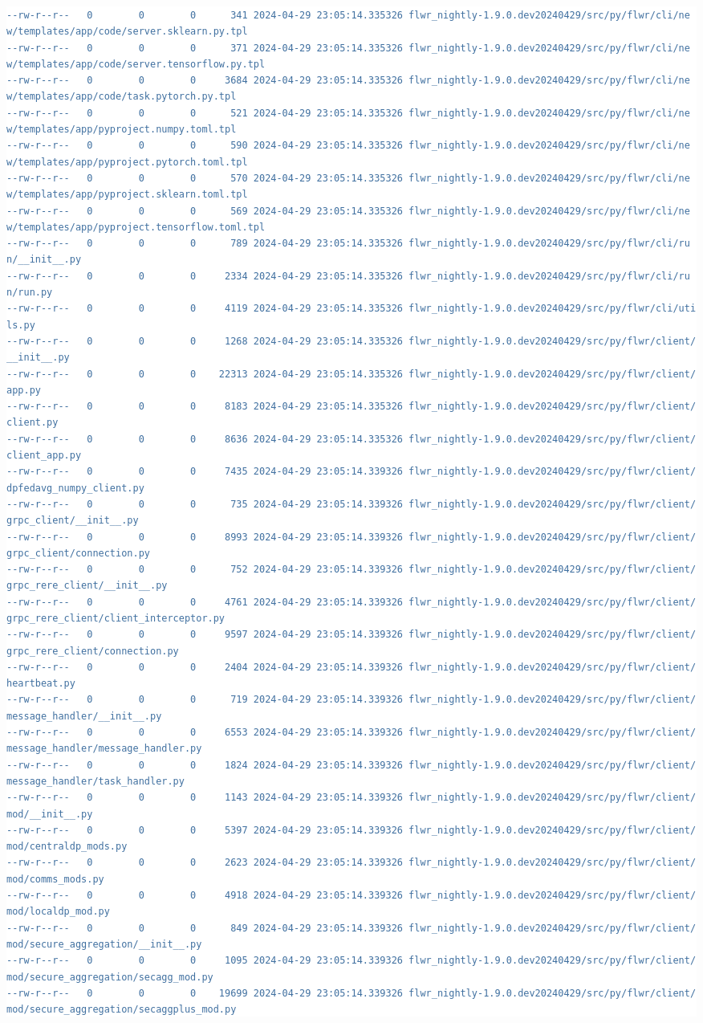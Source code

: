 ```diff
--rw-r--r--   0        0        0      341 2024-04-29 23:05:14.335326 flwr_nightly-1.9.0.dev20240429/src/py/flwr/cli/new/templates/app/code/server.sklearn.py.tpl
--rw-r--r--   0        0        0      371 2024-04-29 23:05:14.335326 flwr_nightly-1.9.0.dev20240429/src/py/flwr/cli/new/templates/app/code/server.tensorflow.py.tpl
--rw-r--r--   0        0        0     3684 2024-04-29 23:05:14.335326 flwr_nightly-1.9.0.dev20240429/src/py/flwr/cli/new/templates/app/code/task.pytorch.py.tpl
--rw-r--r--   0        0        0      521 2024-04-29 23:05:14.335326 flwr_nightly-1.9.0.dev20240429/src/py/flwr/cli/new/templates/app/pyproject.numpy.toml.tpl
--rw-r--r--   0        0        0      590 2024-04-29 23:05:14.335326 flwr_nightly-1.9.0.dev20240429/src/py/flwr/cli/new/templates/app/pyproject.pytorch.toml.tpl
--rw-r--r--   0        0        0      570 2024-04-29 23:05:14.335326 flwr_nightly-1.9.0.dev20240429/src/py/flwr/cli/new/templates/app/pyproject.sklearn.toml.tpl
--rw-r--r--   0        0        0      569 2024-04-29 23:05:14.335326 flwr_nightly-1.9.0.dev20240429/src/py/flwr/cli/new/templates/app/pyproject.tensorflow.toml.tpl
--rw-r--r--   0        0        0      789 2024-04-29 23:05:14.335326 flwr_nightly-1.9.0.dev20240429/src/py/flwr/cli/run/__init__.py
--rw-r--r--   0        0        0     2334 2024-04-29 23:05:14.335326 flwr_nightly-1.9.0.dev20240429/src/py/flwr/cli/run/run.py
--rw-r--r--   0        0        0     4119 2024-04-29 23:05:14.335326 flwr_nightly-1.9.0.dev20240429/src/py/flwr/cli/utils.py
--rw-r--r--   0        0        0     1268 2024-04-29 23:05:14.335326 flwr_nightly-1.9.0.dev20240429/src/py/flwr/client/__init__.py
--rw-r--r--   0        0        0    22313 2024-04-29 23:05:14.335326 flwr_nightly-1.9.0.dev20240429/src/py/flwr/client/app.py
--rw-r--r--   0        0        0     8183 2024-04-29 23:05:14.335326 flwr_nightly-1.9.0.dev20240429/src/py/flwr/client/client.py
--rw-r--r--   0        0        0     8636 2024-04-29 23:05:14.335326 flwr_nightly-1.9.0.dev20240429/src/py/flwr/client/client_app.py
--rw-r--r--   0        0        0     7435 2024-04-29 23:05:14.339326 flwr_nightly-1.9.0.dev20240429/src/py/flwr/client/dpfedavg_numpy_client.py
--rw-r--r--   0        0        0      735 2024-04-29 23:05:14.339326 flwr_nightly-1.9.0.dev20240429/src/py/flwr/client/grpc_client/__init__.py
--rw-r--r--   0        0        0     8993 2024-04-29 23:05:14.339326 flwr_nightly-1.9.0.dev20240429/src/py/flwr/client/grpc_client/connection.py
--rw-r--r--   0        0        0      752 2024-04-29 23:05:14.339326 flwr_nightly-1.9.0.dev20240429/src/py/flwr/client/grpc_rere_client/__init__.py
--rw-r--r--   0        0        0     4761 2024-04-29 23:05:14.339326 flwr_nightly-1.9.0.dev20240429/src/py/flwr/client/grpc_rere_client/client_interceptor.py
--rw-r--r--   0        0        0     9597 2024-04-29 23:05:14.339326 flwr_nightly-1.9.0.dev20240429/src/py/flwr/client/grpc_rere_client/connection.py
--rw-r--r--   0        0        0     2404 2024-04-29 23:05:14.339326 flwr_nightly-1.9.0.dev20240429/src/py/flwr/client/heartbeat.py
--rw-r--r--   0        0        0      719 2024-04-29 23:05:14.339326 flwr_nightly-1.9.0.dev20240429/src/py/flwr/client/message_handler/__init__.py
--rw-r--r--   0        0        0     6553 2024-04-29 23:05:14.339326 flwr_nightly-1.9.0.dev20240429/src/py/flwr/client/message_handler/message_handler.py
--rw-r--r--   0        0        0     1824 2024-04-29 23:05:14.339326 flwr_nightly-1.9.0.dev20240429/src/py/flwr/client/message_handler/task_handler.py
--rw-r--r--   0        0        0     1143 2024-04-29 23:05:14.339326 flwr_nightly-1.9.0.dev20240429/src/py/flwr/client/mod/__init__.py
--rw-r--r--   0        0        0     5397 2024-04-29 23:05:14.339326 flwr_nightly-1.9.0.dev20240429/src/py/flwr/client/mod/centraldp_mods.py
--rw-r--r--   0        0        0     2623 2024-04-29 23:05:14.339326 flwr_nightly-1.9.0.dev20240429/src/py/flwr/client/mod/comms_mods.py
--rw-r--r--   0        0        0     4918 2024-04-29 23:05:14.339326 flwr_nightly-1.9.0.dev20240429/src/py/flwr/client/mod/localdp_mod.py
--rw-r--r--   0        0        0      849 2024-04-29 23:05:14.339326 flwr_nightly-1.9.0.dev20240429/src/py/flwr/client/mod/secure_aggregation/__init__.py
--rw-r--r--   0        0        0     1095 2024-04-29 23:05:14.339326 flwr_nightly-1.9.0.dev20240429/src/py/flwr/client/mod/secure_aggregation/secagg_mod.py
--rw-r--r--   0        0        0    19699 2024-04-29 23:05:14.339326 flwr_nightly-1.9.0.dev20240429/src/py/flwr/client/mod/secure_aggregation/secaggplus_mod.py
```